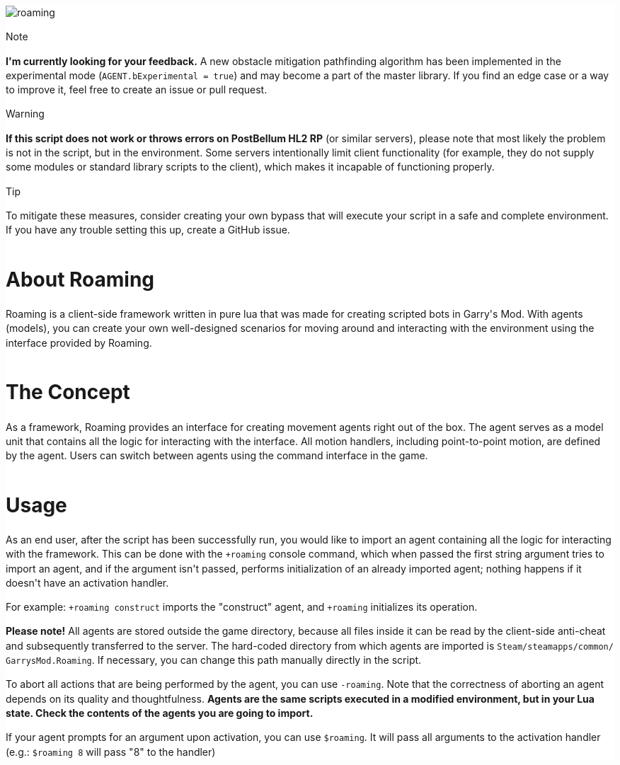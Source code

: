 ![roaming](https://i.ibb.co/WNRsHLxm/Untitled-1-4.png)

> [!NOTE]  
> **I'm currently looking for your feedback.** A new obstacle mitigation pathfinding algorithm has been implemented in the experimental mode (`AGENT.bExperimental = true`) and may become a part of the master library. If you find an edge case or a way to improve it, feel free to create an issue or pull request.

> [!WARNING]
> **If this script does not work or throws errors on PostBellum HL2 RP** (or similar servers), please note that most likely the problem is not in the script, but in the environment. Some servers intentionally limit client functionality (for example, they do not supply some modules or standard library scripts to the client), which makes it incapable of functioning properly.

> [!TIP]
> To mitigate these measures, consider creating your own bypass that will execute your script in a safe and complete environment. If you have any trouble setting this up, create a GitHub issue.

# About Roaming
Roaming is a client-side framework written in pure lua that was made for creating scripted bots in Garry's Mod. With agents (models), you can create your own well-designed scenarios for moving around and interacting with the environment using the interface provided by Roaming.

# The Concept
As a framework, Roaming provides an interface for creating movement agents right out of the box. The agent serves as a model unit that contains all the logic for interacting with the interface. All motion handlers, including point-to-point motion, are defined by the agent. Users can switch between agents using the command interface in the game.

# Usage
As an end user, after the script has been successfully run, you would like to import an agent containing all the logic for interacting with the framework. This can be done with the `+roaming` console command, which when passed the first string argument tries to import an agent, and if the argument isn't passed, performs initialization of an already imported agent; nothing happens if it doesn't have an activation handler.

For example: `+roaming construct` imports the "construct" agent, and `+roaming` initializes its operation.

**Please note!** All agents are stored outside the game directory, because all files inside it can be read by the client-side anti-cheat and subsequently transferred to the server. The hard-coded directory from which agents are imported is `Steam/steamapps/common/GarrysMod.Roaming`. If necessary, you can change this path manually directly in the script.

To abort all actions that are being performed by the agent, you can use `-roaming`. Note that the correctness of aborting an agent depends on its quality and thoughtfulness. **Agents are the same scripts executed in a modified environment, but in your Lua state. Check the contents of the agents you are going to import.**

If your agent prompts for an argument upon activation, you can use `$roaming`. It will pass all arguments to the activation handler (e.g.: `$roaming 8` will pass "8" to the handler)
